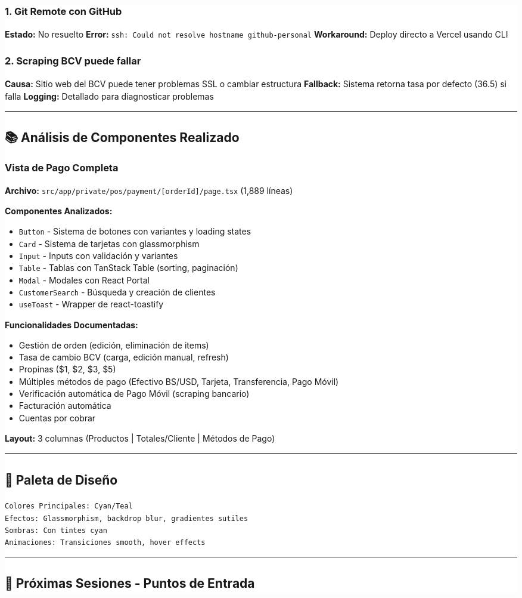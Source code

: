 ### 1. Git Remote con GitHub
**Estado:** No resuelto
**Error:** `ssh: Could not resolve hostname github-personal`
**Workaround:** Deploy directo a Vercel usando CLI

### 2. Scraping BCV puede fallar
**Causa:** Sitio web del BCV puede tener problemas SSL o cambiar estructura
**Fallback:** Sistema retorna tasa por defecto (36.5) si falla
**Logging:** Detallado para diagnosticar problemas

---

## 📚 Análisis de Componentes Realizado

### Vista de Pago Completa
**Archivo:** `src/app/private/pos/payment/[orderId]/page.tsx` (1,889 líneas)

**Componentes Analizados:**
- `Button` - Sistema de botones con variantes y loading states
- `Card` - Sistema de tarjetas con glassmorphism
- `Input` - Inputs con validación y variantes
- `Table` - Tablas con TanStack Table (sorting, paginación)
- `Modal` - Modales con React Portal
- `CustomerSearch` - Búsqueda y creación de clientes
- `useToast` - Wrapper de react-toastify

**Funcionalidades Documentadas:**
- Gestión de orden (edición, eliminación de items)
- Tasa de cambio BCV (carga, edición manual, refresh)
- Propinas ($1, $2, $3, $5)
- Múltiples métodos de pago (Efectivo BS/USD, Tarjeta, Transferencia, Pago Móvil)
- Verificación automática de Pago Móvil (scraping bancario)
- Facturación automática
- Cuentas por cobrar

**Layout:** 3 columnas (Productos | Totales/Cliente | Métodos de Pago)

---

## 🎨 Paleta de Diseño

```
Colores Principales: Cyan/Teal
Efectos: Glassmorphism, backdrop blur, gradientes sutiles
Sombras: Con tintes cyan
Animaciones: Transiciones smooth, hover effects
```

---

## 🔄 Próximas Sesiones - Puntos de Entrada
